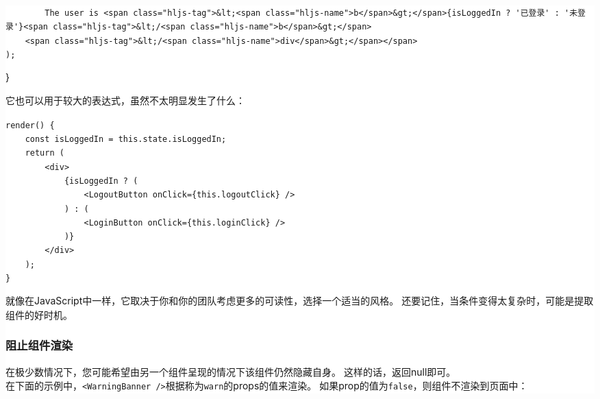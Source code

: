            The user is <span class="hljs-tag">&lt;<span class="hljs-name">b</span>&gt;</span>{isLoggedIn ? '已登录' : '未登录'}<span class="hljs-tag">&lt;/<span class="hljs-name">b</span>&gt;</span>
        <span class="hljs-tag">&lt;/<span class="hljs-name">div</span>&gt;</span></span>
    );
}</code></pre>
<p>它也可以用于较大的表达式，虽然不太明显发生了什么：</p>
<div class="widget-codetool" style="display:none;">
      <div class="widget-codetool--inner">
      <span class="selectCode code-tool" data-toggle="tooltip" data-placement="top" title="" data-original-title="全选"></span>
      <span type="button" class="copyCode code-tool" data-toggle="tooltip" data-placement="top" data-clipboard-text="render() {
    const isLoggedIn = this.state.isLoggedIn;
    return (
        <div>
            {isLoggedIn ? (
                <LogoutButton onClick={this.logoutClick} />
            ) : (
                <LoginButton onClick={this.loginClick} />
            )}
        </div>
    );
}" title="" data-original-title="复制"></span>
      <span type="button" class="saveToNote code-tool" data-toggle="tooltip" data-placement="top" title="" data-original-title="放进笔记"></span>
      </div>
      </div><pre class="javascript hljs"><code class="javascript">render() {
    <span class="hljs-keyword">const</span> isLoggedIn = <span class="hljs-keyword">this</span>.state.isLoggedIn;
    <span class="hljs-keyword">return</span> (
        &lt;div&gt;
            {isLoggedIn ? (
                &lt;LogoutButton onClick={this.logoutClick} /&gt;
            ) : (
                &lt;LoginButton onClick={this.loginClick} /&gt;
            )}
        &lt;/div&gt;
    );
}</code></pre>
<p>就像在JavaScript中一样，它取决于你和你的团队考虑更多的可读性，选择一个适当的风格。 还要记住，当条件变得太复杂时，可能是提取组件的好时机。</p>
<h3 id="articleHeader4">阻止组件渲染</h3>
<p>在极少数情况下，您可能希望由另一个组件呈现的情况下该组件仍然隐藏自身。 这样的话，返回null即可。<br>在下面的示例中，<code>&lt;WarningBanner /&gt;</code>根据称为<code>warn</code>的props的值来渲染。 如果prop的值为<code>false</code>，则组件不渲染到页面中：</p>
<div class="widget-codetool" style="display:none;">
      <div class="widget-codetool--inner">
      <span class="selectCode code-tool" data-toggle="tooltip" data-placement="top" title="" data-original-title="全选"></span>
      <span type="button" class="copyCode code-tool" data-toggle="tooltip" data-placement="top" data-clipboard-text="function WarningBanner(props) {
    if (!props.warn) {
        return null;
    }
    